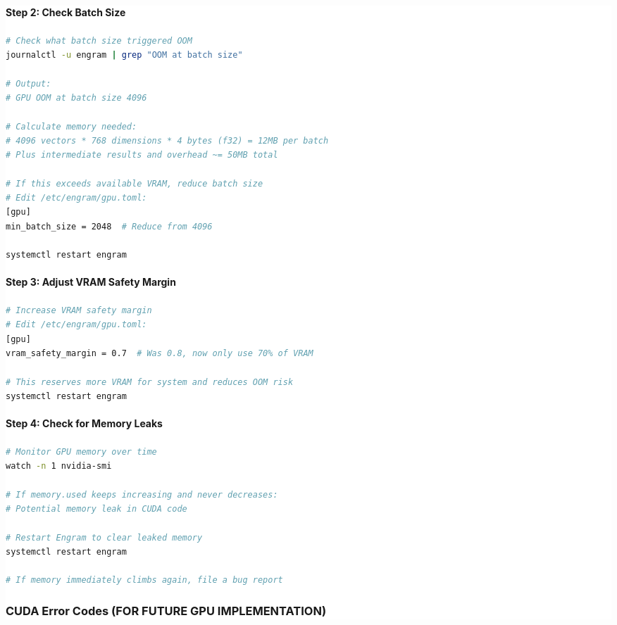 ```bash
```

#### Step 2: Check Batch Size

```bash
# Check what batch size triggered OOM
journalctl -u engram | grep "OOM at batch size"

# Output:
# GPU OOM at batch size 4096

# Calculate memory needed:
# 4096 vectors * 768 dimensions * 4 bytes (f32) = 12MB per batch
# Plus intermediate results and overhead ~= 50MB total

# If this exceeds available VRAM, reduce batch size
# Edit /etc/engram/gpu.toml:
[gpu]
min_batch_size = 2048  # Reduce from 4096

systemctl restart engram

```

#### Step 3: Adjust VRAM Safety Margin

```bash
# Increase VRAM safety margin
# Edit /etc/engram/gpu.toml:
[gpu]
vram_safety_margin = 0.7  # Was 0.8, now only use 70% of VRAM

# This reserves more VRAM for system and reduces OOM risk
systemctl restart engram

```

#### Step 4: Check for Memory Leaks

```bash
# Monitor GPU memory over time
watch -n 1 nvidia-smi

# If memory.used keeps increasing and never decreases:
# Potential memory leak in CUDA code

# Restart Engram to clear leaked memory
systemctl restart engram

# If memory immediately climbs again, file a bug report

```

### CUDA Error Codes (FOR FUTURE GPU IMPLEMENTATION)
